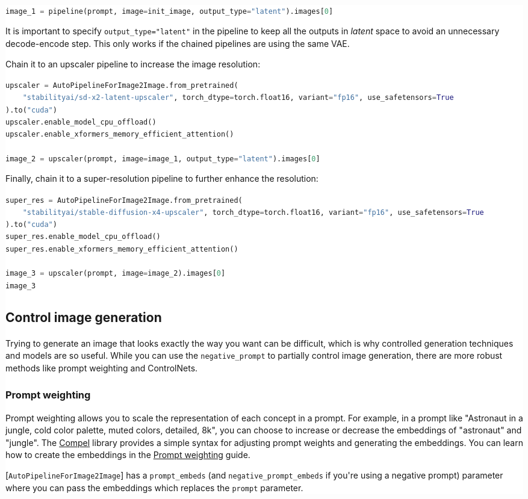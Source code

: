 ```py
image_1 = pipeline(prompt, image=init_image, output_type="latent").images[0]
```

<Tip>

It is important to specify `output_type="latent"` in the pipeline to keep all the outputs in *latent* space to avoid an unnecessary decode-encode step. This only works if the chained pipelines are using the same VAE.

</Tip>

Chain it to an upscaler pipeline to increase the image resolution:

```py
upscaler = AutoPipelineForImage2Image.from_pretrained(
    "stabilityai/sd-x2-latent-upscaler", torch_dtype=torch.float16, variant="fp16", use_safetensors=True
).to("cuda")
upscaler.enable_model_cpu_offload()
upscaler.enable_xformers_memory_efficient_attention()

image_2 = upscaler(prompt, image=image_1, output_type="latent").images[0]
```

Finally, chain it to a super-resolution pipeline to further enhance the resolution:

```py
super_res = AutoPipelineForImage2Image.from_pretrained(
    "stabilityai/stable-diffusion-x4-upscaler", torch_dtype=torch.float16, variant="fp16", use_safetensors=True
).to("cuda")
super_res.enable_model_cpu_offload()
super_res.enable_xformers_memory_efficient_attention()

image_3 = upscaler(prompt, image=image_2).images[0]
image_3
```

## Control image generation

Trying to generate an image that looks exactly the way you want can be difficult, which is why controlled generation techniques and models are so useful. While you can use the `negative_prompt` to partially control image generation, there are more robust methods like prompt weighting and ControlNets.

### Prompt weighting

Prompt weighting allows you to scale the representation of each concept in a prompt. For example, in a prompt like "Astronaut in a jungle, cold color palette, muted colors, detailed, 8k", you can choose to increase or decrease the embeddings of "astronaut" and "jungle". The [Compel](https://github.com/damian0815/compel) library provides a simple syntax for adjusting prompt weights and generating the embeddings. You can learn how to create the embeddings in the [Prompt weighting](weighted_prompts) guide.

[`AutoPipelineForImage2Image`] has a `prompt_embeds` (and `negative_prompt_embeds` if you're using a negative prompt) parameter where you can pass the embeddings which replaces the `prompt` parameter.
